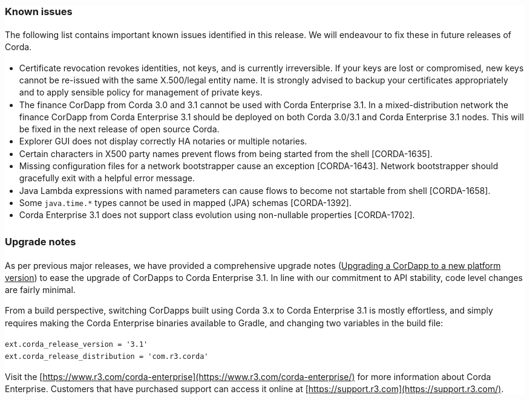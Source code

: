 
### Known issues

The following list contains important known issues identified in this release. We will endeavour to fix these in future
releases of Corda.


* Certificate revocation revokes identities, not keys, and is currently irreversible. If your keys are lost or compromised,
new keys cannot be re-issued with the same X.500/legal entity name. It is strongly advised to backup your certificates
appropriately and to apply sensible policy for management of private keys.
* The finance CorDapp from Corda 3.0 and 3.1 cannot be used with Corda Enterprise 3.1.
In a mixed-distribution network the finance CorDapp from Corda Enterprise 3.1 should be deployed on both Corda 3.0/3.1 and Corda Enterprise 3.1 nodes.
This will be fixed in the next release of open source Corda.
* Explorer GUI does not display correctly HA notaries or multiple notaries.
* Certain characters in X500 party names prevent flows from being started from the shell [CORDA-1635].
* Missing configuration files for a network bootstrapper cause an exception [CORDA-1643].
Network bootstrapper should gracefully exit with a helpful error message.
* Java Lambda expressions with named parameters can cause flows to become not startable from shell [CORDA-1658].
* Some `java.time.*` types cannot be used in mapped (JPA) schemas [CORDA-1392].
* Corda Enterprise 3.1 does not support class evolution using non-nullable properties [CORDA-1702].


### Upgrade notes

As per previous major releases, we have provided a comprehensive upgrade notes ([Upgrading a CorDapp to a new platform version](upgrade-notes.md)) to ease the upgrade
of CorDapps to Corda Enterprise 3.1. In line with our commitment to API stability, code level changes are fairly minimal.

From a build perspective, switching CorDapps built using Corda 3.x to Corda Enterprise 3.1 is mostly effortless,
and simply requires making the Corda Enterprise binaries available to Gradle, and changing two variables in the build file:

```shell
ext.corda_release_version = '3.1'
ext.corda_release_distribution = 'com.r3.corda'
```


Visit the [https://www.r3.com/corda-enterprise](https://www.r3.com/corda-enterprise/) for more information about Corda Enterprise. Customers that have purchased support can access it online at  [https://support.r3.com](https://support.r3.com/).
